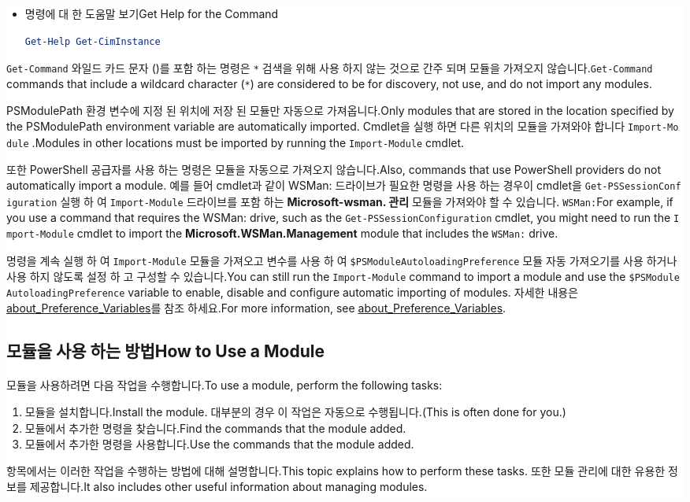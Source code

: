- <span data-ttu-id="9899b-126">명령에 대 한 도움말 보기</span><span class="sxs-lookup"><span data-stu-id="9899b-126">Get Help for the Command</span></span>

  ```powershell
  Get-Help Get-CimInstance
  ```

<span data-ttu-id="9899b-127">`Get-Command` 와일드 카드 문자 ()를 포함 하는 명령은 `*` 검색을 위해 사용 하지 않는 것으로 간주 되며 모듈을 가져오지 않습니다.</span><span class="sxs-lookup"><span data-stu-id="9899b-127">`Get-Command` commands that include a wildcard character (`*`) are considered to be for discovery, not use, and do not import any modules.</span></span>

<span data-ttu-id="9899b-128">PSModulePath 환경 변수에 지정 된 위치에 저장 된 모듈만 자동으로 가져옵니다.</span><span class="sxs-lookup"><span data-stu-id="9899b-128">Only modules that are stored in the location specified by the PSModulePath environment variable are automatically imported.</span></span> <span data-ttu-id="9899b-129">Cmdlet을 실행 하면 다른 위치의 모듈을 가져와야 합니다 `Import-Module` .</span><span class="sxs-lookup"><span data-stu-id="9899b-129">Modules in other locations must be imported by running the `Import-Module` cmdlet.</span></span>

<span data-ttu-id="9899b-130">또한 PowerShell 공급자를 사용 하는 명령은 모듈을 자동으로 가져오지 않습니다.</span><span class="sxs-lookup"><span data-stu-id="9899b-130">Also, commands that use PowerShell providers do not automatically import a module.</span></span> <span data-ttu-id="9899b-131">예를 들어 cmdlet과 같이 WSMan: 드라이브가 필요한 명령을 사용 하는 경우이 cmdlet을 `Get-PSSessionConfiguration` 실행 하 여 `Import-Module` 드라이브를 포함 하는 **Microsoft-wsman. 관리** 모듈을 가져와야 할 수 있습니다. `WSMan:`</span><span class="sxs-lookup"><span data-stu-id="9899b-131">For example, if you use a command that requires the WSMan: drive, such as the `Get-PSSessionConfiguration` cmdlet, you might need to run the `Import-Module` cmdlet to import the **Microsoft.WSMan.Management** module that includes the `WSMan:` drive.</span></span>

<span data-ttu-id="9899b-132">명령을 계속 실행 하 여 `Import-Module` 모듈을 가져오고 변수를 사용 하 여 `$PSModuleAutoloadingPreference` 모듈 자동 가져오기를 사용 하거나 사용 하지 않도록 설정 하 고 구성할 수 있습니다.</span><span class="sxs-lookup"><span data-stu-id="9899b-132">You can still run the `Import-Module` command to import a module and use the `$PSModuleAutoloadingPreference` variable to enable, disable and configure automatic importing of modules.</span></span> <span data-ttu-id="9899b-133">자세한 내용은 [about_Preference_Variables](about_Preference_Variables.md)를 참조 하세요.</span><span class="sxs-lookup"><span data-stu-id="9899b-133">For more information, see [about_Preference_Variables](about_Preference_Variables.md).</span></span>

## <a name="how-to-use-a-module"></a><span data-ttu-id="9899b-134">모듈을 사용 하는 방법</span><span class="sxs-lookup"><span data-stu-id="9899b-134">How to Use a Module</span></span>

<span data-ttu-id="9899b-135">모듈을 사용하려면 다음 작업을 수행합니다.</span><span class="sxs-lookup"><span data-stu-id="9899b-135">To use a module, perform the following tasks:</span></span>

1. <span data-ttu-id="9899b-136">모듈을 설치합니다.</span><span class="sxs-lookup"><span data-stu-id="9899b-136">Install the module.</span></span> <span data-ttu-id="9899b-137">대부분의 경우 이 작업은 자동으로 수행됩니다.</span><span class="sxs-lookup"><span data-stu-id="9899b-137">(This is often done for you.)</span></span>
1. <span data-ttu-id="9899b-138">모듈에서 추가한 명령을 찾습니다.</span><span class="sxs-lookup"><span data-stu-id="9899b-138">Find the commands that the module added.</span></span>
1. <span data-ttu-id="9899b-139">모듈에서 추가한 명령을 사용합니다.</span><span class="sxs-lookup"><span data-stu-id="9899b-139">Use the commands that the module added.</span></span>

<span data-ttu-id="9899b-140">항목에서는 이러한 작업을 수행하는 방법에 대해 설명합니다.</span><span class="sxs-lookup"><span data-stu-id="9899b-140">This topic explains how to perform these tasks.</span></span> <span data-ttu-id="9899b-141">또한 모듈 관리에 대한 유용한 정보를 제공합니다.</span><span class="sxs-lookup"><span data-stu-id="9899b-141">It also includes other useful information about managing modules.</span></span>
